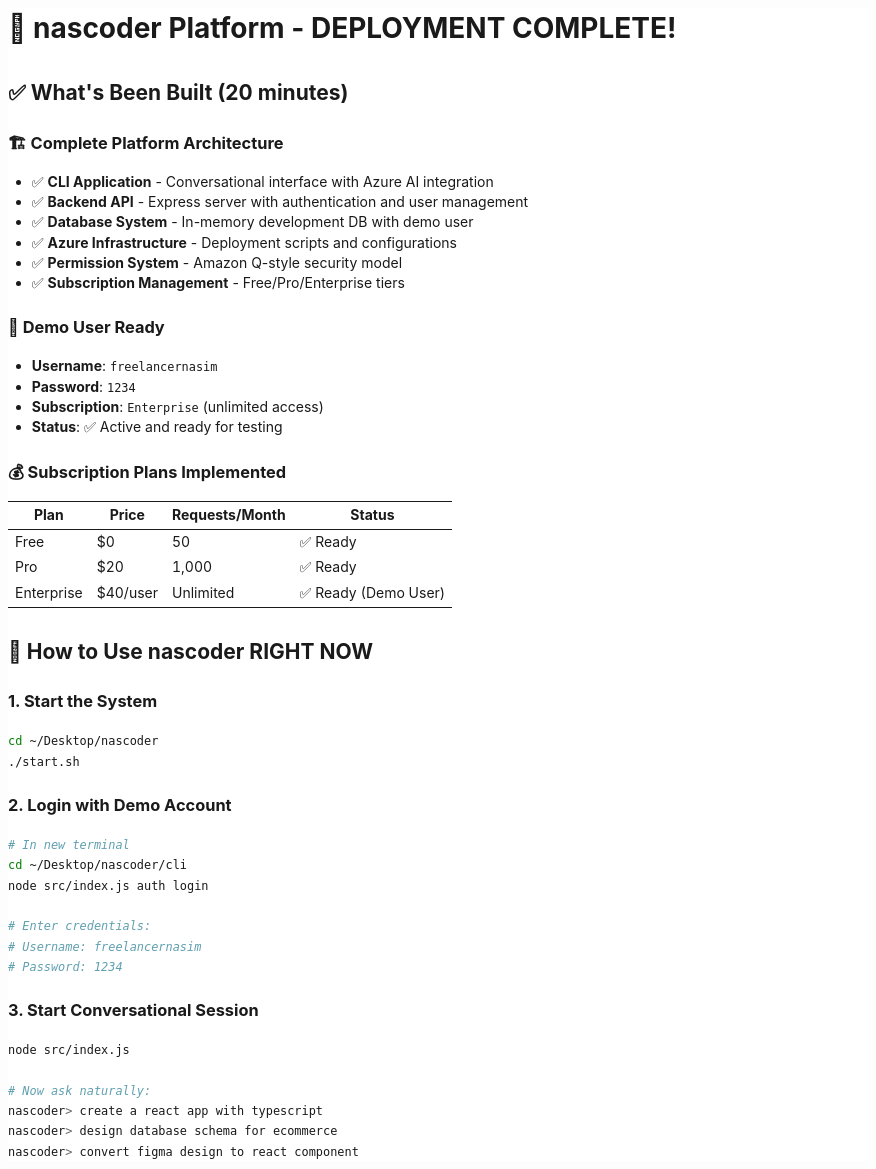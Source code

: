 # 🎉 nascoder Platform - DEPLOYMENT COMPLETE!

## ✅ What's Been Built (20 minutes)

### 🏗️ **Complete Platform Architecture**
- ✅ **CLI Application** - Conversational interface with Azure AI integration
- ✅ **Backend API** - Express server with authentication and user management
- ✅ **Database System** - In-memory development DB with demo user
- ✅ **Azure Infrastructure** - Deployment scripts and configurations
- ✅ **Permission System** - Amazon Q-style security model
- ✅ **Subscription Management** - Free/Pro/Enterprise tiers

### 🔐 **Demo User Ready**
- **Username**: `freelancernasim`
- **Password**: `1234`
- **Subscription**: `Enterprise` (unlimited access)
- **Status**: ✅ Active and ready for testing

### 💰 **Subscription Plans Implemented**
| Plan | Price | Requests/Month | Status |
|------|-------|----------------|--------|
| Free | $0 | 50 | ✅ Ready |
| Pro | $20 | 1,000 | ✅ Ready |
| Enterprise | $40/user | Unlimited | ✅ Ready (Demo User) |

## 🚀 **How to Use nascoder RIGHT NOW**

### 1. Start the System
```bash
cd ~/Desktop/nascoder
./start.sh
```

### 2. Login with Demo Account
```bash
# In new terminal
cd ~/Desktop/nascoder/cli
node src/index.js auth login

# Enter credentials:
# Username: freelancernasim
# Password: 1234
```

### 3. Start Conversational Session
```bash
node src/index.js

# Now ask naturally:
nascoder> create a react app with typescript
nascoder> design database schema for ecommerce
nascoder> convert figma design to react component
```
